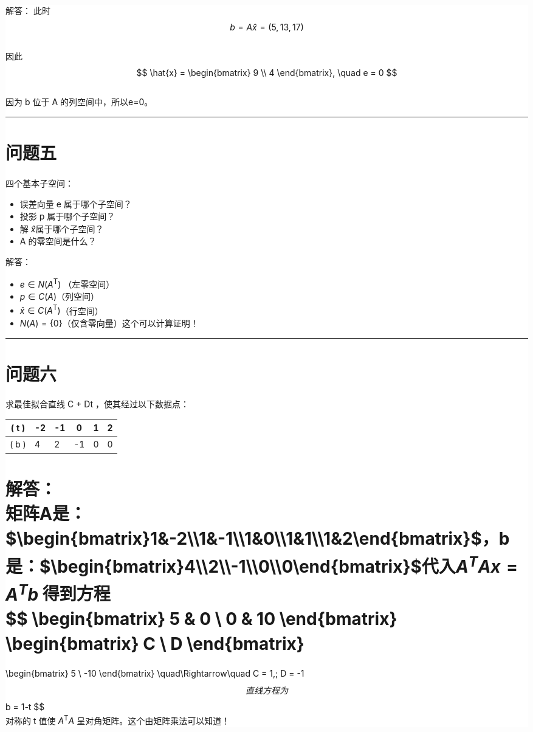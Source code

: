 解答：
此时  
$$
b = A\hat{x} = (5, 13, 17)
$$  
因此  
$$
\hat{x} = \begin{bmatrix} 9 \\ 4 \end{bmatrix}, \quad e = 0
$$  
因为 b 位于 A 的列空间中，所以e=0。

---
# 问题五
四个基本子空间：
- 误差向量 e 属于哪个子空间？
- 投影 p 属于哪个子空间？
- 解 $\hat{x}$属于哪个子空间？
- A 的零空间是什么？

解答：
- $e \in N(A^\mathsf{T})$ （左零空间）
- $p \in C(A)$（列空间）
- $\hat{x} \in C(A^\mathsf{T})$（行空间）
- $N(A) = \{0\}$（仅含零向量）这个可以计算证明！

---
# 问题六
求最佳拟合直线 C + Dt ，使其经过以下数据点：

| \( t \) | -2  | -1  | 0   | 1   | 2   |
| ------- | --- | --- | --- | --- | --- |
| \( b \) | 4   | 2   | -1  | 0   | 0   |

**解答：**  
矩阵A是：$\begin{bmatrix}1&-2\\1&-1\\1&0\\1&1\\1&2\end{bmatrix}$，b是：$\begin{bmatrix}4\\2\\-1\\0\\0\end{bmatrix}$代入$A^TAx=A^Tb$
得到方程  
$$
\begin{bmatrix}
5 & 0 \\
0 & 10
\end{bmatrix}
\begin{bmatrix}
C \\ D
\end{bmatrix}
=
\begin{bmatrix}
5 \\ -10
\end{bmatrix}
\quad\Rightarrow\quad
C = 1,\; D = -1
$$  
直线方程为  
$$
b = 1-t
$$  
对称的 t 值使  $A^\mathsf{T}A$ 呈对角矩阵。这个由矩阵乘法可以知道！
